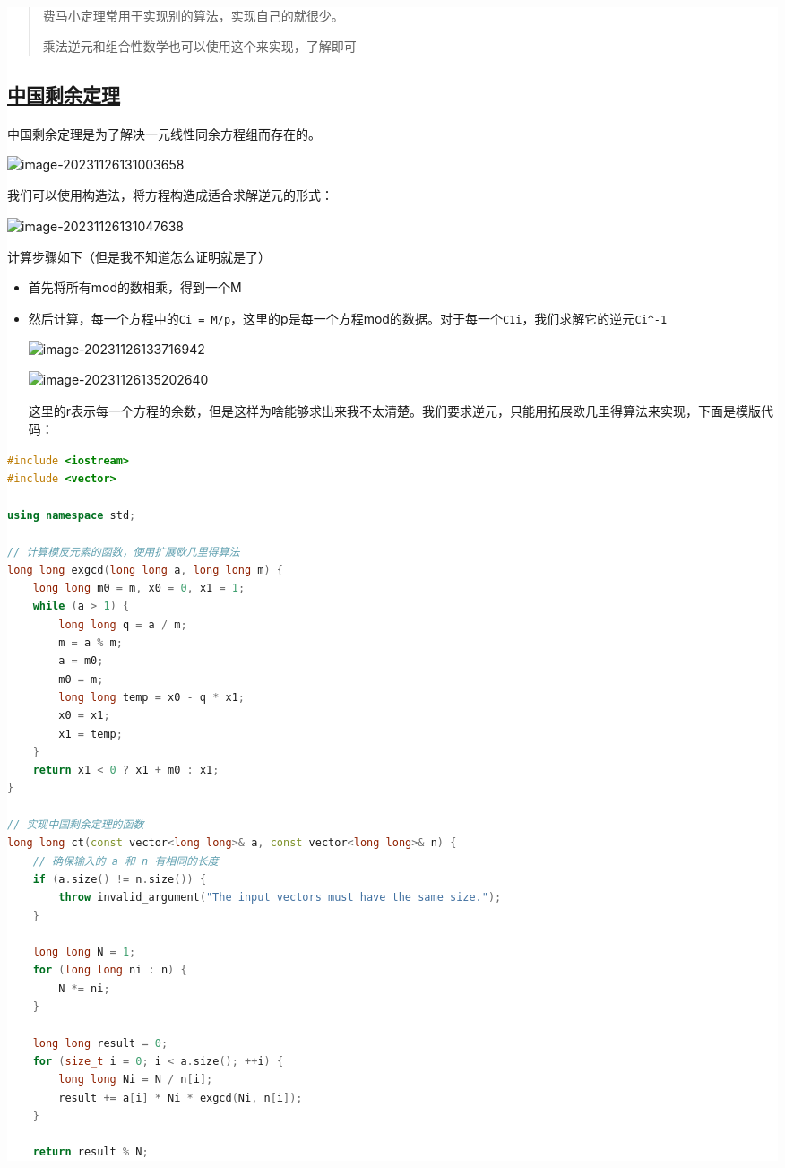 > 费马小定理常用于实现别的算法，实现自己的就很少。
>
> 乘法逆元和组合性数学也可以使用这个来实现，了解即可

## [中国剩余定理](https://zhuanlan.zhihu.com/p/44591114)

中国剩余定理是为了解决一元线性同余方程组而存在的。

![image-20231126131003658](/image-20231126131003658-1721820782755-23.png)

我们可以使用构造法，将方程构造成适合求解逆元的形式：

![image-20231126131047638](/image-20231126131047638-1721820782755-24.png)

计算步骤如下（但是我不知道怎么证明就是了）

- 首先将所有mod的数相乘，得到一个M

- 然后计算，每一个方程中的`Ci = M/p`，这里的p是每一个方程mod的数据。对于每一个`C1i`，我们求解它的逆元`Ci^-1`

  ![image-20231126133716942](/image-20231126133716942-1721820782755-25.png)

  ![image-20231126135202640](/image-20231126135202640-1721820782755-26.png)

  这里的r表示每一个方程的余数，但是这样为啥能够求出来我不太清楚。我们要求逆元，只能用拓展欧几里得算法来实现，下面是模版代码：

```c++
#include <iostream>
#include <vector>

using namespace std;

// 计算模反元素的函数，使用扩展欧几里得算法
long long exgcd(long long a, long long m) {
    long long m0 = m, x0 = 0, x1 = 1;
    while (a > 1) {
        long long q = a / m;
        m = a % m;
        a = m0;
        m0 = m;
        long long temp = x0 - q * x1;
        x0 = x1;
        x1 = temp;
    }
    return x1 < 0 ? x1 + m0 : x1;
}

// 实现中国剩余定理的函数
long long ct(const vector<long long>& a, const vector<long long>& n) {
    // 确保输入的 a 和 n 有相同的长度
    if (a.size() != n.size()) {
        throw invalid_argument("The input vectors must have the same size.");
    }

    long long N = 1;
    for (long long ni : n) {
        N *= ni;
    }

    long long result = 0;
    for (size_t i = 0; i < a.size(); ++i) {
        long long Ni = N / n[i];
        result += a[i] * Ni * exgcd(Ni, n[i]);
    }

    return result % N;
```